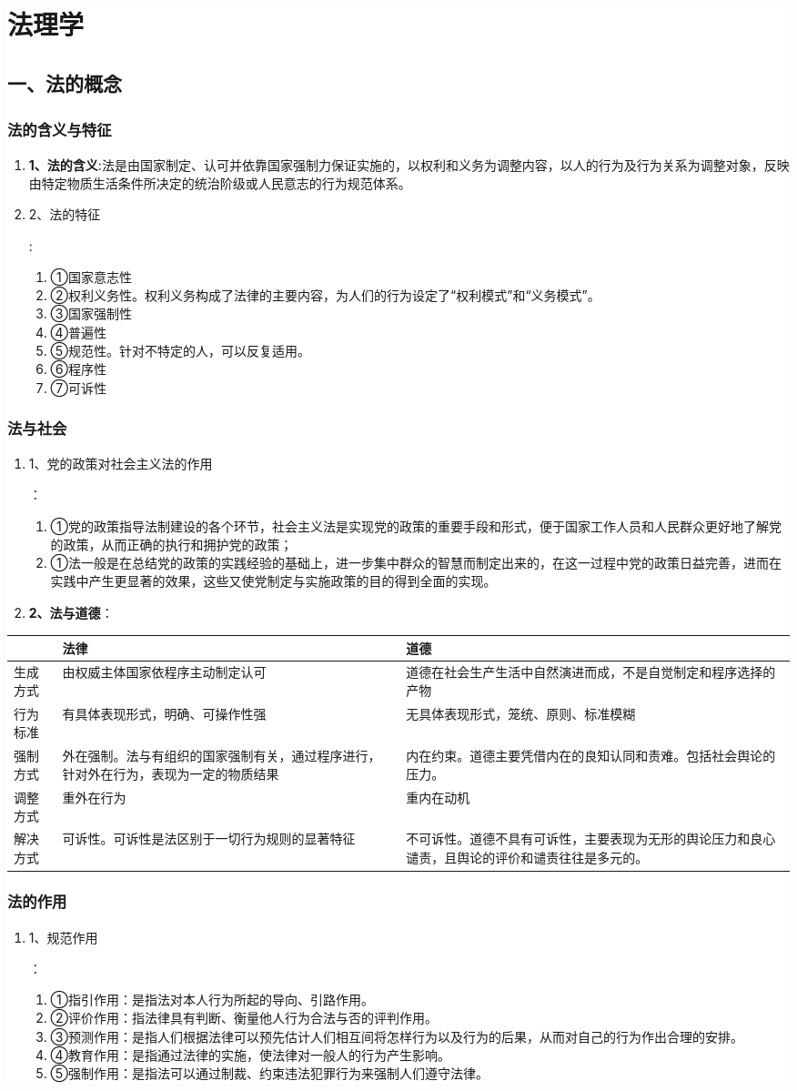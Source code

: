 # 法理学[](https://sakib.hidns.co/常识判断/法律篇/法理学.html#法理学)

 

## 一、法的概念[](https://sakib.hidns.co/常识判断/法律篇/法理学.html#一、法的概念)

### 法的含义与特征[](https://sakib.hidns.co/常识判断/法律篇/法理学.html#法的含义与特征)

1. **1、法的含义**:法是由国家制定、认可并依靠国家强制力保证实施的，以权利和义务为调整内容，以人的行为及行为关系为调整对象，反映由特定物质生活条件所决定的统治阶级或人民意志的行为规范体系。

2. 2、法的特征

   :

   1. ①国家意志性
   2. ②权利义务性。权利义务构成了法律的主要内容，为人们的行为设定了“权利模式”和“义务模式”。
   3. ③国家强制性
   4. ④普遍性
   5. ⑤规范性。针对不特定的人，可以反复适用。
   6. ⑥程序性
   7. ⑦可诉性

### 法与社会[](https://sakib.hidns.co/常识判断/法律篇/法理学.html#法与社会)

1. 1、党的政策对社会主义法的作用

   ：

   1. ①党的政策指导法制建设的各个环节，社会主义法是实现党的政策的重要手段和形式，便于国家工作人员和人民群众更好地了解党的政策，从而正确的执行和拥护党的政策；
   2. ①法一般是在总结党的政策的实践经验的基础上，进一步集中群众的智慧而制定出来的，在这一过程中党的政策日益完善，进而在实践中产生更显著的效果，这些又使党制定与实施政策的目的得到全面的实现。

2. **2、法与道德**：

|          | 法律                                                         | 道德                                                         |
| :------- | :----------------------------------------------------------- | :----------------------------------------------------------- |
| 生成方式 | 由权威主体国家依程序主动制定认可                             | 道德在社会生产生活中自然演进而成，不是自觉制定和程序选择的产物 |
| 行为标准 | 有具体表现形式，明确、可操作性强                             | 无具体表现形式，笼统、原则、标准模糊                         |
| 强制方式 | 外在强制。法与有组织的国家强制有关，通过程序进行，针对外在行为，表现为一定的物质结果 | 内在约束。道德主要凭借内在的良知认同和责难。包括社会舆论的压力。 |
| 调整方式 | 重外在行为                                                   | 重内在动机                                                   |
| 解决方式 | 可诉性。可诉性是法区别于一切行为规则的显著特征               | 不可诉性。道德不具有可诉性，主要表现为无形的舆论压力和良心谴责，且舆论的评价和谴责往往是多元的。 |

### 法的作用[](https://sakib.hidns.co/常识判断/法律篇/法理学.html#法的作用)

1. 1、规范作用

   ：

   1. ①指引作用：是指法对本人行为所起的导向、引路作用。
   2. ②评价作用：指法律具有判断、衡量他人行为合法与否的评判作用。
   3. ③预测作用：是指人们根据法律可以预先估计人们相互间将怎样行为以及行为的后果，从而对自己的行为作出合理的安排。
   4. ④教育作用：是指通过法律的实施，使法律对一般人的行为产生影响。
   5. ⑤强制作用：是指法可以通过制裁、约束违法犯罪行为来强制人们遵守法律。

